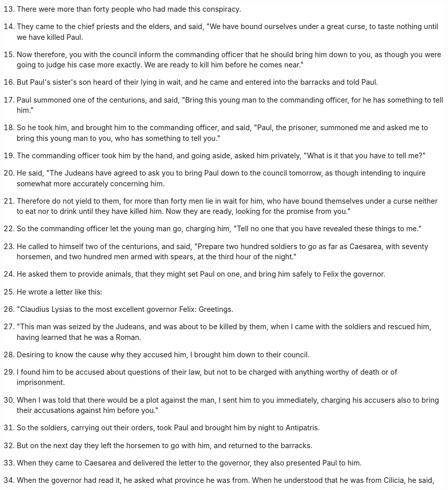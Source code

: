 13. There were more than forty people who had made this conspiracy.

14. They came to the chief priests and the elders, and said, "We have bound ourselves under a great curse, to taste nothing until we have killed Paul.

15. Now therefore, you with the council inform the commanding officer that he should bring him down to you, as though you were going to judge his case more exactly. We are ready to kill him before he comes near."

16. But Paul's sister's son heard of their lying in wait, and he came and entered into the barracks and told Paul.

17. Paul summoned one of the centurions, and said, "Bring this young man to the commanding officer, for he has something to tell him."

18. So he took him, and brought him to the commanding officer, and said, "Paul, the prisoner, summoned me and asked me to bring this young man to you, who has something to tell you."

19. The commanding officer took him by the hand, and going aside, asked him privately, "What is it that you have to tell me?"

20. He said, "The Judeans have agreed to ask you to bring Paul down to the council tomorrow, as though intending to inquire somewhat more accurately concerning him.

21. Therefore do not yield to them, for more than forty men lie in wait for him, who have bound themselves under a curse neither to eat nor to drink until they have killed him. Now they are ready, looking for the promise from you."

22. So the commanding officer let the young man go, charging him, "Tell no one that you have revealed these things to me."

23. He called to himself two of the centurions, and said, "Prepare two hundred soldiers to go as far as Caesarea, with seventy horsemen, and two hundred men armed with spears, at the third hour of the night."

24. He asked them to provide animals, that they might set Paul on one, and bring him safely to Felix the governor.

25. He wrote a letter like this:

26. "Claudius Lysias to the most excellent governor Felix: Greetings.

27. "This man was seized by the Judeans, and was about to be killed by them, when I came with the soldiers and rescued him, having learned that he was a Roman.

28. Desiring to know the cause why they accused him, I brought him down to their council.

29. I found him to be accused about questions of their law, but not to be charged with anything worthy of death or of imprisonment.

30. When I was told that there would be a plot against the man, I sent him to you immediately, charging his accusers also to bring their accusations against him before you."

31. So the soldiers, carrying out their orders, took Paul and brought him by night to Antipatris.

32. But on the next day they left the horsemen to go with him, and returned to the barracks.

33. When they came to Caesarea and delivered the letter to the governor, they also presented Paul to him.

34. When the governor had read it, he asked what province he was from. When he understood that he was from Cilicia, he said,
